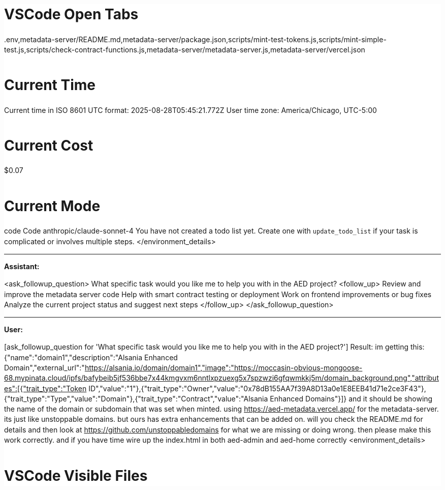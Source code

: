# VSCode Open Tabs
.env,metadata-server/README.md,metadata-server/package.json,scripts/mint-test-tokens.js,scripts/mint-simple-test.js,scripts/check-contract-functions.js,metadata-server/metadata-server.js,metadata-server/vercel.json

# Current Time
Current time in ISO 8601 UTC format: 2025-08-28T05:45:21.772Z
User time zone: America/Chicago, UTC-5:00

# Current Cost
$0.07

# Current Mode
<slug>code</slug>
<name>Code</name>
<model>anthropic/claude-sonnet-4</model>
You have not created a todo list yet. Create one with `update_todo_list` if your task is complicated or involves multiple steps.
</environment_details>

---

**Assistant:**

<ask_followup_question>
<question>What specific task would you like me to help you with in the AED project?</question>
<follow_up>
<suggest>Review and improve the metadata server code</suggest>
<suggest>Help with smart contract testing or deployment</suggest>
<suggest>Work on frontend improvements or bug fixes</suggest>
<suggest>Analyze the current project status and suggest next steps</suggest>
</follow_up>
</ask_followup_question>

---

**User:**

[ask_followup_question for 'What specific task would you like me to help you with in the AED project?'] Result:
<answer>
im getting this:
{"name":"domain1","description":"Alsania Enhanced Domain","external_url":"https://alsania.io/domain/domain1","image":"https://moccasin-obvious-mongoose-68.mypinata.cloud/ipfs/bafybeib5jf536bbe7x44kmgvxm6nntlxpzuexg5x7spzwzi6gfqwmkkj5m/domain_background.png","attributes":[{"trait_type":"Token ID","value":"1"},{"trait_type":"Owner","value":"0x78dB155AA7f39A8D13a0e1E8EEB41d71e2ce3F43"},{"trait_type":"Type","value":"Domain"},{"trait_type":"Contract","value":"Alsania Enhanced Domains"}]}
and it should be showing the name of the domain or subdomain that was set when minted. using https://aed-metadata.vercel.app/ for the metadata-server. its just like unstoppable domains. but ours has extra enhancements that can be added on. will you check the README.md for details and then look at https://github.com/unstoppabledomains  for what we are missing or doing wrong. then please make this work correctly. and if you have time wire up the index.html in both aed-admin and aed-home correctly
</answer>
<environment_details>
# VSCode Visible Files
